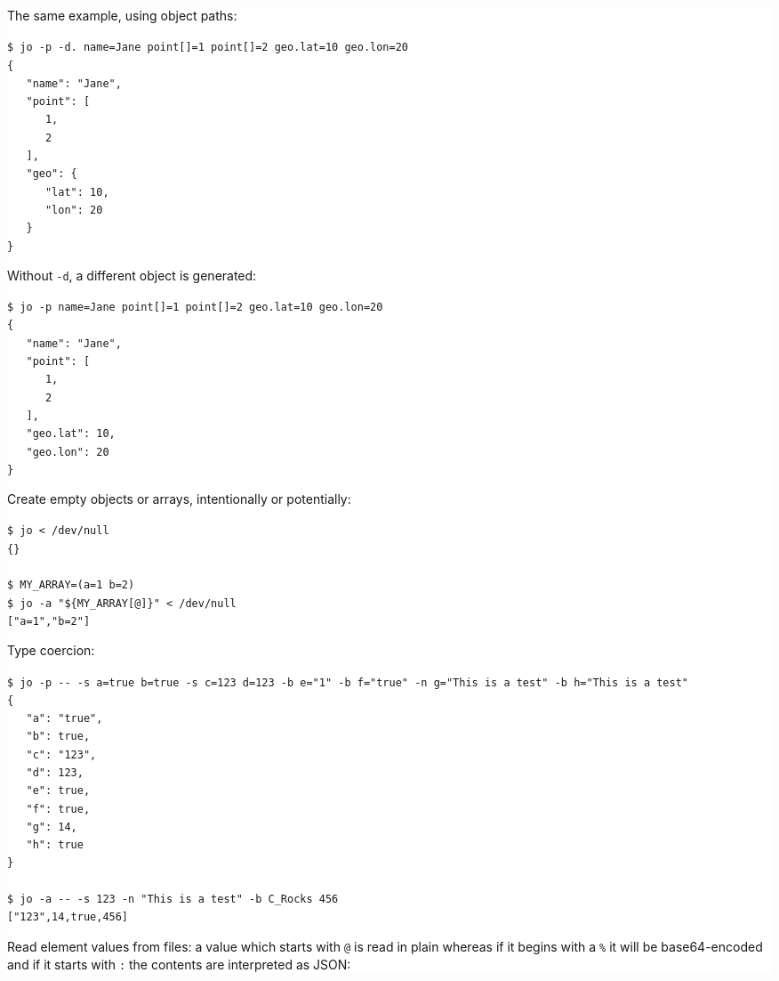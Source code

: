 The same example, using object paths:

    $ jo -p -d. name=Jane point[]=1 point[]=2 geo.lat=10 geo.lon=20
    {
       "name": "Jane",
       "point": [
          1,
          2
       ],
       "geo": {
          "lat": 10,
          "lon": 20
       }
    }

Without `-d`, a different object is generated:

    $ jo -p name=Jane point[]=1 point[]=2 geo.lat=10 geo.lon=20
    {
       "name": "Jane",
       "point": [
          1,
          2
       ],
       "geo.lat": 10,
       "geo.lon": 20
    }

Create empty objects or arrays, intentionally or potentially:

    $ jo < /dev/null
    {}

    $ MY_ARRAY=(a=1 b=2)
    $ jo -a "${MY_ARRAY[@]}" < /dev/null
    ["a=1","b=2"]

Type coercion:

    $ jo -p -- -s a=true b=true -s c=123 d=123 -b e="1" -b f="true" -n g="This is a test" -b h="This is a test"
    {
       "a": "true",
       "b": true,
       "c": "123",
       "d": 123,
       "e": true,
       "f": true,
       "g": 14,
       "h": true
    }

    $ jo -a -- -s 123 -n "This is a test" -b C_Rocks 456
    ["123",14,true,456]

Read element values from files: a value which starts with `@` is read in
plain whereas if it begins with a `%` it will be base64-encoded and if
it starts with `:` the contents are interpreted as JSON:
